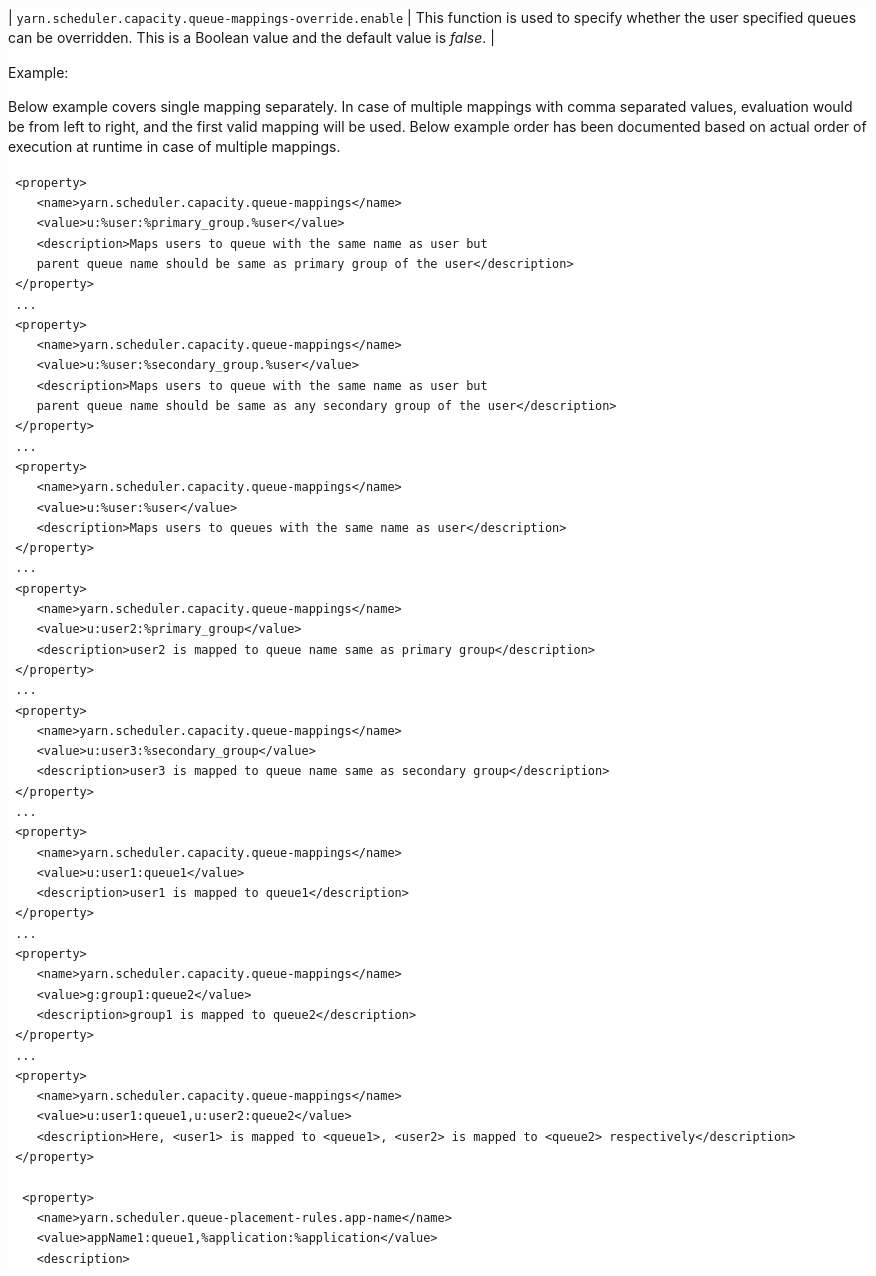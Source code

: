 | `yarn.scheduler.capacity.queue-mappings-override.enable` | This function is used to specify whether the user specified queues can be overridden. This is a Boolean value and the default value is *false*. |

Example:

Below example covers single mapping separately. In case of multiple mappings with comma separated values, evaluation would be from left to right, and the first valid mapping will be used. Below example order has been documented based on actual order of execution at runtime in case of multiple mappings.
``` 
 <property>
    <name>yarn.scheduler.capacity.queue-mappings</name>
    <value>u:%user:%primary_group.%user</value>
    <description>Maps users to queue with the same name as user but
    parent queue name should be same as primary group of the user</description>
 </property>
 ...
 <property>
    <name>yarn.scheduler.capacity.queue-mappings</name>
    <value>u:%user:%secondary_group.%user</value>
    <description>Maps users to queue with the same name as user but
    parent queue name should be same as any secondary group of the user</description>
 </property>
 ...
 <property>
    <name>yarn.scheduler.capacity.queue-mappings</name>
    <value>u:%user:%user</value>
    <description>Maps users to queues with the same name as user</description>
 </property>
 ...
 <property>
    <name>yarn.scheduler.capacity.queue-mappings</name>
    <value>u:user2:%primary_group</value>
    <description>user2 is mapped to queue name same as primary group</description>
 </property>
 ...
 <property>
    <name>yarn.scheduler.capacity.queue-mappings</name>
    <value>u:user3:%secondary_group</value>
    <description>user3 is mapped to queue name same as secondary group</description>
 </property>
 ...
 <property>
    <name>yarn.scheduler.capacity.queue-mappings</name>
    <value>u:user1:queue1</value>
    <description>user1 is mapped to queue1</description>
 </property>
 ...
 <property>
    <name>yarn.scheduler.capacity.queue-mappings</name>
    <value>g:group1:queue2</value>
    <description>group1 is mapped to queue2</description>
 </property>
 ...
 <property>
    <name>yarn.scheduler.capacity.queue-mappings</name>
    <value>u:user1:queue1,u:user2:queue2</value>
    <description>Here, <user1> is mapped to <queue1>, <user2> is mapped to <queue2> respectively</description>
 </property>

  <property>
    <name>yarn.scheduler.queue-placement-rules.app-name</name>
    <value>appName1:queue1,%application:%application</value>
    <description>
```